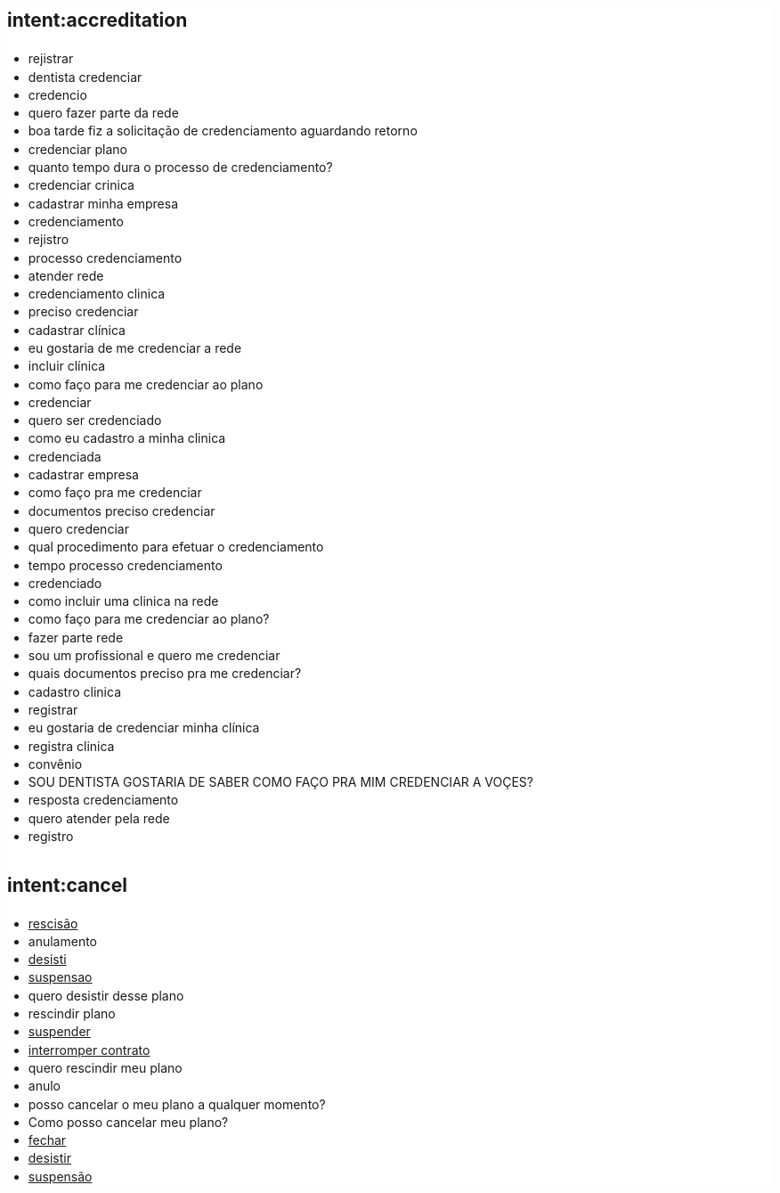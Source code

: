 ## intent:accreditation
- rejistrar
- dentista credenciar
- credencio
- quero fazer parte da rede
- boa tarde fiz a solicitação de credenciamento aguardando retorno
- credenciar plano
- quanto tempo dura o processo de credenciamento?
- credenciar crinica
- cadastrar minha empresa
- credenciamento
- rejistro
- processo credenciamento
- atender rede
- credenciamento clinica
- preciso credenciar
- cadastrar clínica
- eu gostaria de me credenciar a rede
- incluir clínica
- como faço para me credenciar ao plano
- credenciar
- quero ser credenciado
- como eu cadastro a minha clinica
- credenciada
- cadastrar empresa
- como faço pra me credenciar
- documentos preciso credenciar
- quero credenciar
- qual procedimento para efetuar o credenciamento
- tempo processo credenciamento
- credenciado
- como incluir uma clinica na rede
- como faço para me credenciar ao plano?
- fazer parte rede
- sou um profissional e quero me credenciar
- quais documentos preciso pra me credenciar?
- cadastro clinica
- registrar
- eu gostaria de credenciar minha clínica
- registra clinica
- convênio
- SOU DENTISTA GOSTARIA DE SABER COMO FAÇO PRA MIM CREDENCIAR A VOÇES?
- resposta credenciamento
- quero atender pela rede
- registro

## intent:cancel
- [rescisão](cancellation)
- anulamento
- [desisti](cancellation)
- [suspensao](cancellation)
- quero desistir desse plano
- rescindir plano
- [suspender](cancellation)
- [interromper contrato](cancellation)
- quero rescindir meu plano
- anulo
- posso cancelar o meu plano a qualquer momento?
- Como posso cancelar meu plano?
- [fechar](cancellation)
- [desistir](cancellation)
- [suspensão](cancellation)
